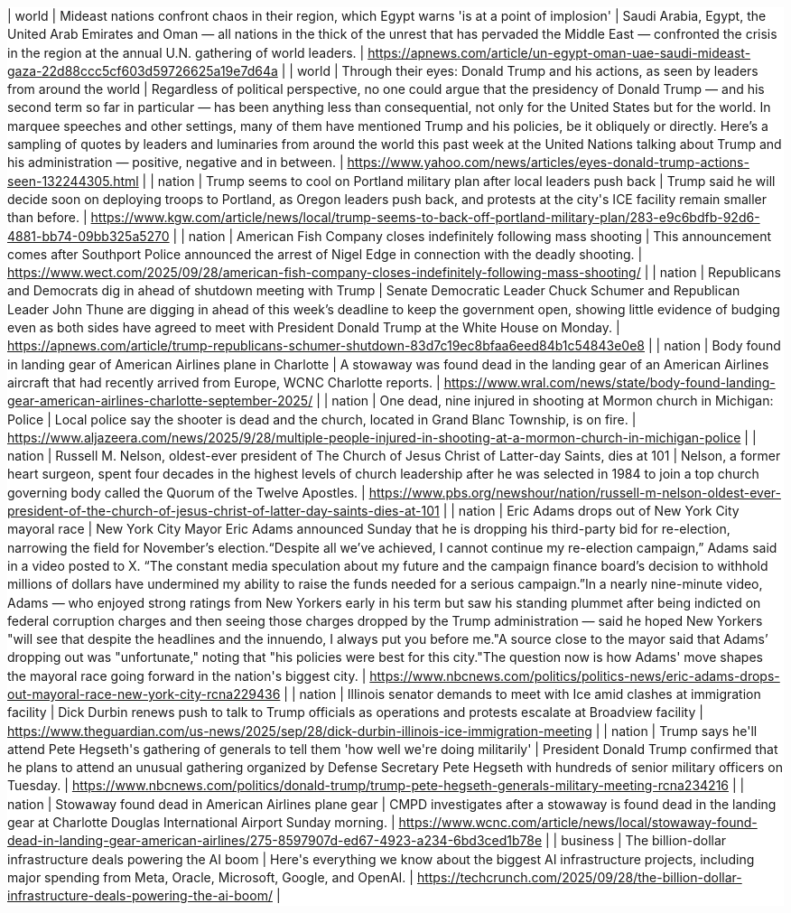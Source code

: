 | world | Mideast nations confront chaos in their region, which Egypt warns 'is at a point of implosion' | Saudi Arabia, Egypt, the United Arab Emirates and Oman — all nations in the thick of the unrest that has pervaded the Middle East — confronted the crisis in the region at the annual U.N. gathering of world leaders. | https://apnews.com/article/un-egypt-oman-uae-saudi-mideast-gaza-22d88ccc5cf603d59726625a19e7d64a |
| world | Through their eyes: Donald Trump and his actions, as seen by leaders from around the world | Regardless of political perspective, no one could argue that the presidency of Donald Trump — and his second term so far in particular — has been anything less than consequential, not only for the United States but for the world. In marquee speeches and other settings, many of them have mentioned Trump and his policies, be it obliquely or directly. Here’s a sampling of quotes by leaders and luminaries from around the world this past week at the United Nations talking about Trump and his administration — positive, negative and in between. | https://www.yahoo.com/news/articles/eyes-donald-trump-actions-seen-132244305.html |
| nation | Trump seems to cool on Portland military plan after local leaders push back | Trump said he will decide soon on deploying troops to Portland, as Oregon leaders push back, and protests at the city's ICE facility remain smaller than before. | https://www.kgw.com/article/news/local/trump-seems-to-back-off-portland-military-plan/283-e9c6bdfb-92d6-4881-bb74-09bb325a5270 |
| nation | American Fish Company closes indefinitely following mass shooting | This announcement comes after Southport Police announced the arrest of Nigel Edge in connection with the deadly shooting. | https://www.wect.com/2025/09/28/american-fish-company-closes-indefinitely-following-mass-shooting/ |
| nation | Republicans and Democrats dig in ahead of shutdown meeting with Trump | Senate Democratic Leader Chuck Schumer and Republican Leader John Thune are digging in ahead of this week’s deadline to keep the government open, showing little evidence of budging even as both sides have agreed to meet with President Donald Trump at the White House on Monday. | https://apnews.com/article/trump-republicans-schumer-shutdown-83d7c19ec8bfaa6eed84b1c54843e0e8 |
| nation | Body found in landing gear of American Airlines plane in Charlotte | A stowaway was found dead in the landing gear of an American Airlines aircraft that had recently arrived from Europe, WCNC Charlotte reports. | https://www.wral.com/news/state/body-found-landing-gear-american-airlines-charlotte-september-2025/ |
| nation | One dead, nine injured in shooting at Mormon church in Michigan: Police | Local police say the shooter is dead and the church, located in Grand Blanc Township, is on fire. | https://www.aljazeera.com/news/2025/9/28/multiple-people-injured-in-shooting-at-a-mormon-church-in-michigan-police |
| nation | Russell M. Nelson, oldest-ever president of The Church of Jesus Christ of Latter-day Saints, dies at 101 | Nelson, a former heart surgeon, spent four decades in the highest levels of church leadership after he was selected in 1984 to join a top church governing body called the Quorum of the Twelve Apostles. | https://www.pbs.org/newshour/nation/russell-m-nelson-oldest-ever-president-of-the-church-of-jesus-christ-of-latter-day-saints-dies-at-101 |
| nation | Eric Adams drops out of New York City mayoral race | New York City Mayor Eric Adams announced Sunday that he is dropping his third-party bid for re-election, narrowing the field for November’s election.“Despite all we’ve achieved, I cannot continue my re-election campaign,” Adams said in a video posted to X. “The constant media speculation about my future and the campaign finance board’s decision to withhold millions of dollars have undermined my ability to raise the funds needed for a serious campaign.”In a nearly nine-minute video, Adams — who enjoyed strong ratings from New Yorkers early in his term but saw his standing plummet after being indicted on federal corruption charges and then seeing those charges dropped by the Trump administration — said he hoped New Yorkers "will see that despite the headlines and the innuendo, I always put you before me."A source close to the mayor said that Adams’ dropping out was "unfortunate," noting that "his policies were best for this city."The question now is how Adams' move shapes the mayoral race going forward in the nation's biggest city. | https://www.nbcnews.com/politics/politics-news/eric-adams-drops-out-mayoral-race-new-york-city-rcna229436 |
| nation | Illinois senator demands to meet with Ice amid clashes at immigration facility | Dick Durbin renews push to talk to Trump officials as operations and protests escalate at Broadview facility | https://www.theguardian.com/us-news/2025/sep/28/dick-durbin-illinois-ice-immigration-meeting |
| nation | Trump says he'll attend Pete Hegseth's gathering of generals to tell them 'how well we're doing militarily' | President Donald Trump confirmed that he plans to attend an unusual gathering organized by Defense Secretary Pete Hegseth with hundreds of senior military officers on Tuesday. | https://www.nbcnews.com/politics/donald-trump/trump-pete-hegseth-generals-military-meeting-rcna234216 |
| nation | Stowaway found dead in American Airlines plane gear | CMPD investigates after a stowaway is found dead in the landing gear at Charlotte Douglas International Airport Sunday morning. | https://www.wcnc.com/article/news/local/stowaway-found-dead-in-landing-gear-american-airlines/275-8597907d-ed67-4923-a234-6bd3ced1b78e |
| business | The billion-dollar infrastructure deals powering the AI boom | Here's everything we know about the biggest AI infrastructure projects, including major spending from Meta, Oracle, Microsoft, Google, and OpenAI. | https://techcrunch.com/2025/09/28/the-billion-dollar-infrastructure-deals-powering-the-ai-boom/ |